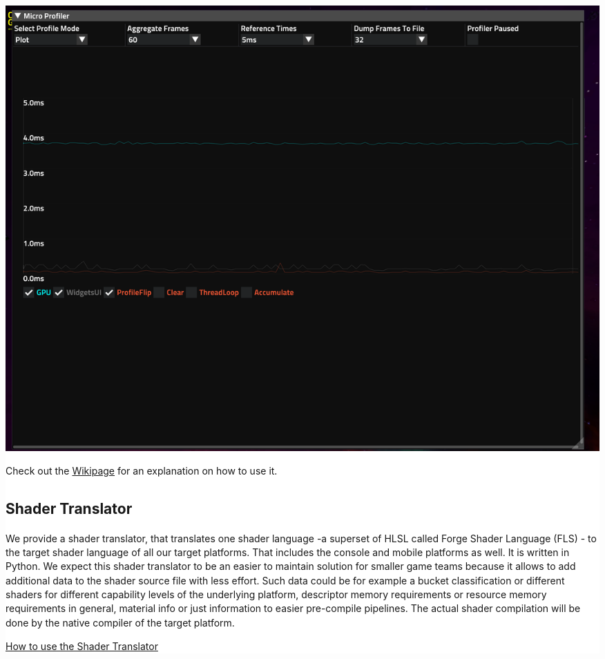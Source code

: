 ![Microprofiler](Screenshots/MicroProfiler/IMG_0006_iOS.PNG)

Check out the [Wikipage](https://github.com/ConfettiFX/The-Forge/wiki/Microprofiler---How-to-Use) for an explanation on how to use it.

## Shader Translator
We provide a shader translator, that translates one shader language -a superset of HLSL called Forge Shader Language (FLS) - to the target shader language of all our target platforms. That includes the console and mobile platforms as well.
It is written in Python. We expect this shader translator to be an easier to maintain solution for smaller game teams because it allows to add additional data to the shader source file with less effort. Such data could be for example a bucket classification or different shaders for different capability levels of the underlying platform, descriptor memory requirements or resource memory requirements in general, material info or just information to easier pre-compile pipelines.
The actual shader compilation will be done by the native compiler of the target platform.

 [How to use the Shader Translator](https://github.com/ConfettiFX/The-Forge/wiki/How-to-Use-The-Shader-Translator)
